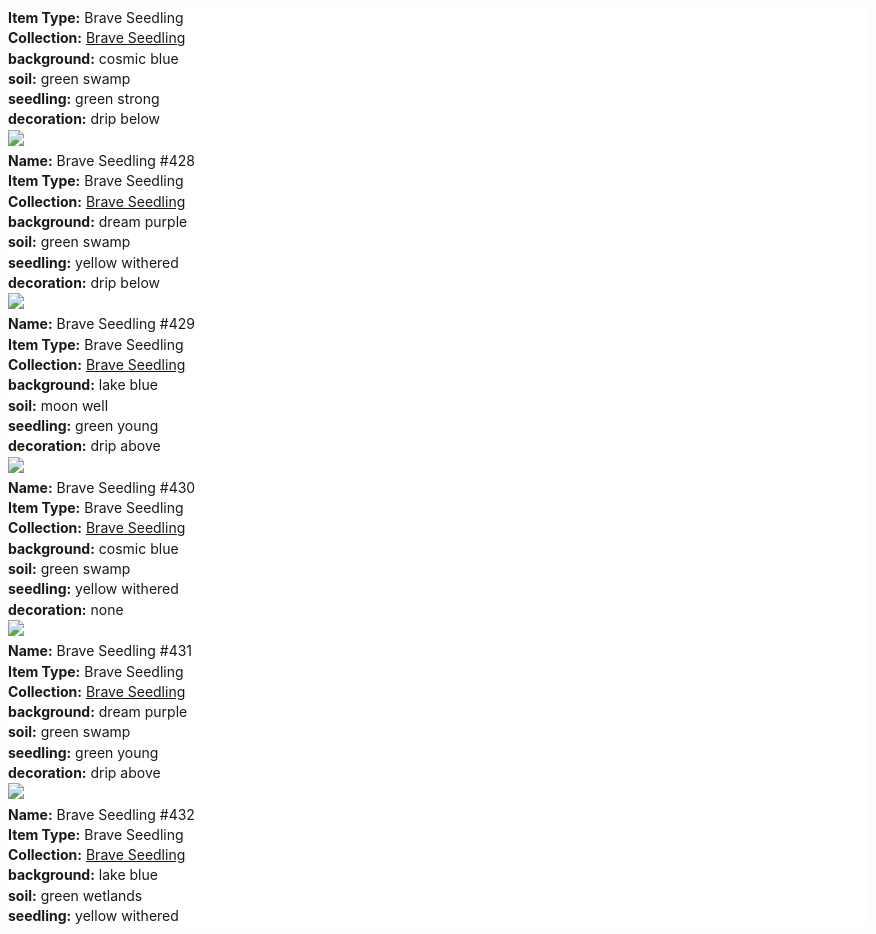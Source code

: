 <div><strong>Item Type:</strong> Brave Seedling</div>
<div><strong>Collection:</strong> <a href="https://www.spacescan.io/xch/nft/collection/col1jgw23rce22aucy0vrseqa3dte8sd0924sdjw5xuxzljcnhgr8fpqnjcu7q">Brave Seedling</a></div>
<div><strong>background:</strong> cosmic blue</div>
<div><strong>soil:</strong> green swamp</div>
<div><strong>seedling:</strong> green strong</div>
<div><strong>decoration:</strong> drip below</div>
</div>
<div class="item_thumbnail">
<img loading="lazy" src="https://2v5ydfw4bg7goucuv54yz7seghnv7e4yqbvkdgeijr4bztrtrnca.arweave.net/1XuBltwJvmdQVK95jP5EMdtfk5iAaqGYiEx4HM4zi0Q"><br/>
<div><strong>Name:</strong> Brave Seedling #428</div>
<div><strong>Item Type:</strong> Brave Seedling</div>
<div><strong>Collection:</strong> <a href="https://www.spacescan.io/xch/nft/collection/col1jgw23rce22aucy0vrseqa3dte8sd0924sdjw5xuxzljcnhgr8fpqnjcu7q">Brave Seedling</a></div>
<div><strong>background:</strong> dream purple</div>
<div><strong>soil:</strong> green swamp</div>
<div><strong>seedling:</strong> yellow withered</div>
<div><strong>decoration:</strong> drip below</div>
</div>
<div class="item_thumbnail">
<img loading="lazy" src="https://cny3v5impi2ame3kbtjwwuvwazkpm6hucpk334ogdqjtqlxy.arweave.net/E3G69Q-x6NAYTagzTa1K2BlT2_ePQT1b3x_xhwTOC74"><br/>
<div><strong>Name:</strong> Brave Seedling #429</div>
<div><strong>Item Type:</strong> Brave Seedling</div>
<div><strong>Collection:</strong> <a href="https://www.spacescan.io/xch/nft/collection/col1jgw23rce22aucy0vrseqa3dte8sd0924sdjw5xuxzljcnhgr8fpqnjcu7q">Brave Seedling</a></div>
<div><strong>background:</strong> lake blue</div>
<div><strong>soil:</strong> moon well</div>
<div><strong>seedling:</strong> green young</div>
<div><strong>decoration:</strong> drip above</div>
</div>
<div class="item_thumbnail">
<img loading="lazy" src="https://odqhfh4kjoufcufy6h2jr57cxot3wdi45ucsmdw2ubrcgskd.arweave.net/cOBy_n4pLqFFQuPH0mPfiu6e7DRztBSYO2qBiI0lD_Y"><br/>
<div><strong>Name:</strong> Brave Seedling #430</div>
<div><strong>Item Type:</strong> Brave Seedling</div>
<div><strong>Collection:</strong> <a href="https://www.spacescan.io/xch/nft/collection/col1jgw23rce22aucy0vrseqa3dte8sd0924sdjw5xuxzljcnhgr8fpqnjcu7q">Brave Seedling</a></div>
<div><strong>background:</strong> cosmic blue</div>
<div><strong>soil:</strong> green swamp</div>
<div><strong>seedling:</strong> yellow withered</div>
<div><strong>decoration:</strong> none</div>
</div>
<div class="item_thumbnail">
<img loading="lazy" src="https://f5wtu4thopje6iiu7lr36nbhk6ti745vaedjgdhdu3g54owm.arweave.net/L206c-mdz0k8hFP_rjvzQnV6aP87UBBpMM46bN3jrMo"><br/>
<div><strong>Name:</strong> Brave Seedling #431</div>
<div><strong>Item Type:</strong> Brave Seedling</div>
<div><strong>Collection:</strong> <a href="https://www.spacescan.io/xch/nft/collection/col1jgw23rce22aucy0vrseqa3dte8sd0924sdjw5xuxzljcnhgr8fpqnjcu7q">Brave Seedling</a></div>
<div><strong>background:</strong> dream purple</div>
<div><strong>soil:</strong> green swamp</div>
<div><strong>seedling:</strong> green young</div>
<div><strong>decoration:</strong> drip above</div>
</div>
<div class="item_thumbnail">
<img loading="lazy" src="https://fkcdb5u57op5sops6s4nepzjo3zj4aqfxkhomf5kcnt62ic2m56q.arweave.net/KoQw9p37n9k58vS40j8pdvKeAgW6juYXqhNn7SBaZ30"><br/>
<div><strong>Name:</strong> Brave Seedling #432</div>
<div><strong>Item Type:</strong> Brave Seedling</div>
<div><strong>Collection:</strong> <a href="https://www.spacescan.io/xch/nft/collection/col1jgw23rce22aucy0vrseqa3dte8sd0924sdjw5xuxzljcnhgr8fpqnjcu7q">Brave Seedling</a></div>
<div><strong>background:</strong> lake blue</div>
<div><strong>soil:</strong> green wetlands</div>
<div><strong>seedling:</strong> yellow withered</div>